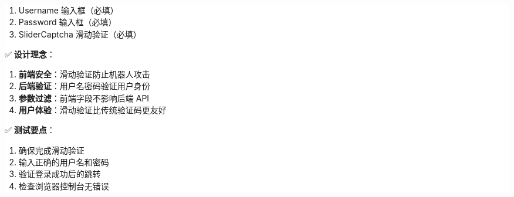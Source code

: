 1. Username 输入框（必填）
2. Password 输入框（必填）
3. SliderCaptcha 滑动验证（必填）

✅ **设计理念**：

1. **前端安全**：滑动验证防止机器人攻击
2. **后端验证**：用户名密码验证用户身份
3. **参数过滤**：前端字段不影响后端 API
4. **用户体验**：滑动验证比传统验证码更友好

✅ **测试要点**：

1. 确保完成滑动验证
2. 输入正确的用户名和密码
3. 验证登录成功后的跳转
4. 检查浏览器控制台无错误
